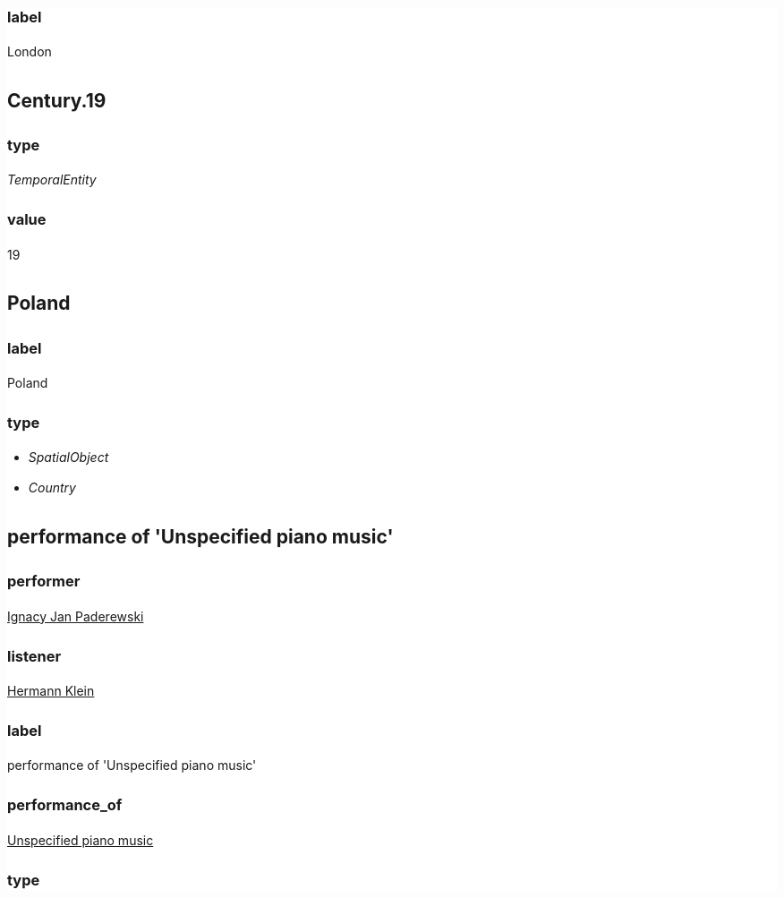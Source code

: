 ### label


London

## Century.19

### type


*TemporalEntity*

### value


19

## Poland

### label


Poland

### type

 - *SpatialObject*

 - *Country*

## performance of 'Unspecified piano music'

### performer


[Ignacy Jan Paderewski](#Ignacy-Jan-Paderewski)

### listener


[Hermann Klein](#Hermann-Klein)

### label


performance of 'Unspecified piano music'

### performance_of


[Unspecified piano music](#Unspecified-piano-music)

### type

